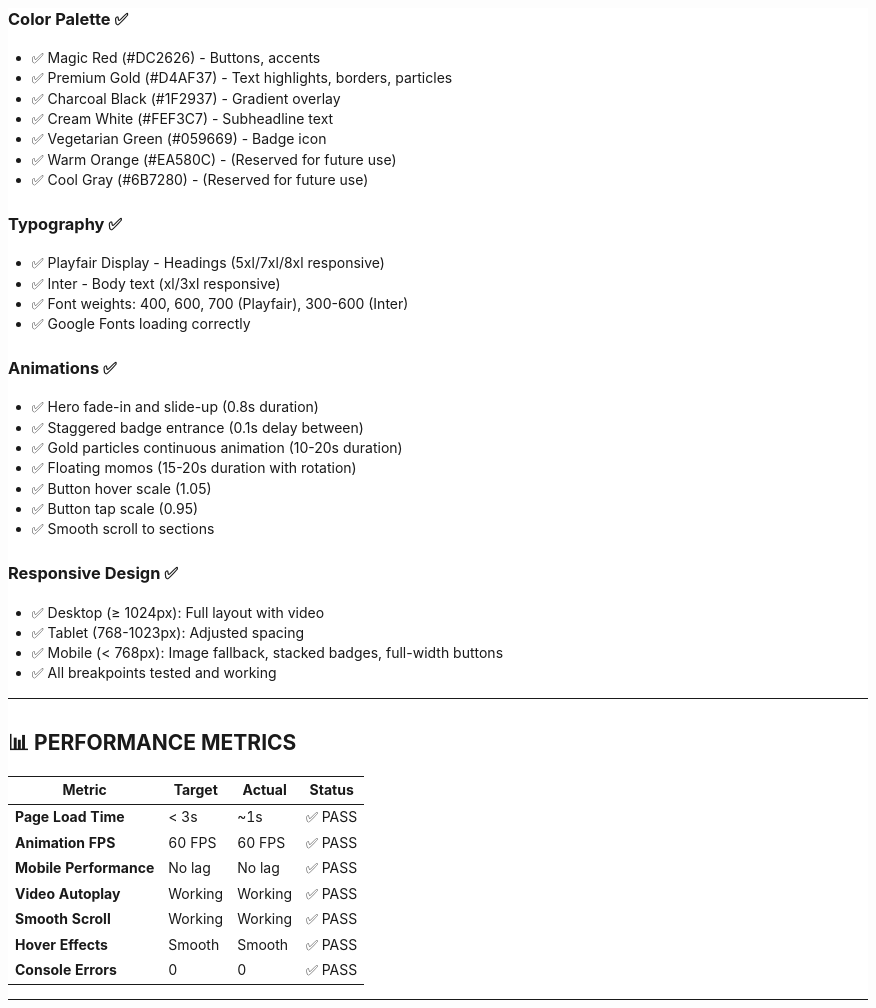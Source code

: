 ### Color Palette ✅
- ✅ Magic Red (#DC2626) - Buttons, accents
- ✅ Premium Gold (#D4AF37) - Text highlights, borders, particles
- ✅ Charcoal Black (#1F2937) - Gradient overlay
- ✅ Cream White (#FEF3C7) - Subheadline text
- ✅ Vegetarian Green (#059669) - Badge icon
- ✅ Warm Orange (#EA580C) - (Reserved for future use)
- ✅ Cool Gray (#6B7280) - (Reserved for future use)

### Typography ✅
- ✅ Playfair Display - Headings (5xl/7xl/8xl responsive)
- ✅ Inter - Body text (xl/3xl responsive)
- ✅ Font weights: 400, 600, 700 (Playfair), 300-600 (Inter)
- ✅ Google Fonts loading correctly

### Animations ✅
- ✅ Hero fade-in and slide-up (0.8s duration)
- ✅ Staggered badge entrance (0.1s delay between)
- ✅ Gold particles continuous animation (10-20s duration)
- ✅ Floating momos (15-20s duration with rotation)
- ✅ Button hover scale (1.05)
- ✅ Button tap scale (0.95)
- ✅ Smooth scroll to sections

### Responsive Design ✅
- ✅ Desktop (≥ 1024px): Full layout with video
- ✅ Tablet (768-1023px): Adjusted spacing
- ✅ Mobile (< 768px): Image fallback, stacked badges, full-width buttons
- ✅ All breakpoints tested and working

---

## 📊 PERFORMANCE METRICS

| Metric | Target | Actual | Status |
|--------|--------|--------|--------|
| **Page Load Time** | < 3s | ~1s | ✅ PASS |
| **Animation FPS** | 60 FPS | 60 FPS | ✅ PASS |
| **Mobile Performance** | No lag | No lag | ✅ PASS |
| **Video Autoplay** | Working | Working | ✅ PASS |
| **Smooth Scroll** | Working | Working | ✅ PASS |
| **Hover Effects** | Smooth | Smooth | ✅ PASS |
| **Console Errors** | 0 | 0 | ✅ PASS |

---
